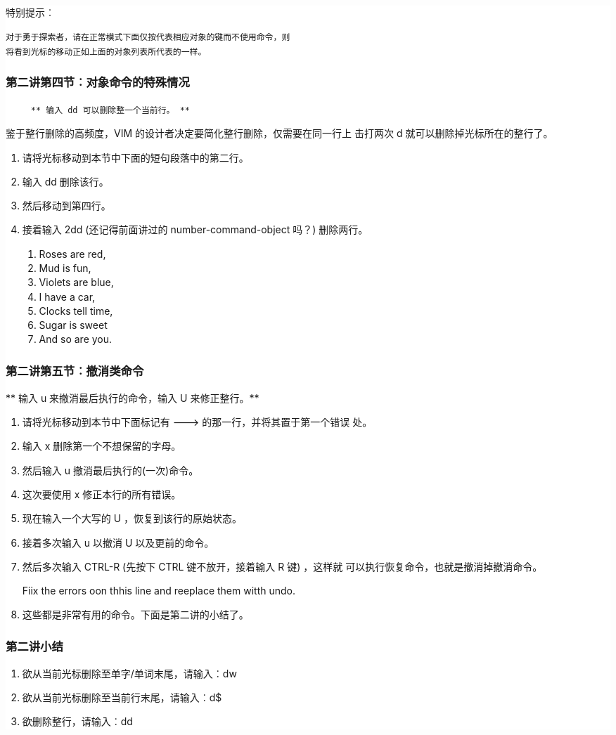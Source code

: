 特别提示︰

    对于勇于探索者，请在正常模式下面仅按代表相应对象的键而不使用命令，则
    将看到光标的移动正如上面的对象列表所代表的一样。



### 第二讲第四节︰对象命令的特殊情况


         ** 输入 dd 可以删除整一个当前行。 **

  鉴于整行删除的高频度，VIM 的设计者决定要简化整行删除，仅需要在同一行上
  击打两次 d 就可以删除掉光标所在的整行了。

  1. 请将光标移动到本节中下面的短句段落中的第二行。
  2. 输入 dd 删除该行。
  3. 然后移动到第四行。
  4. 接着输入 2dd (还记得前面讲过的 number-command-object 吗？) 删除两行。

      1.  Roses are red,
      2.  Mud is fun,
      3.  Violets are blue,
      4.  I have a car,
      5.  Clocks tell time,
      6.  Sugar is sweet
      7.  And so are you.



### 第二讲第五节︰撤消类命令


   ** 输入 u 来撤消最后执行的命令，输入 U 来修正整行。**

  1. 请将光标移动到本节中下面标记有 ---> 的那一行，并将其置于第一个错误
     处。
  2. 输入 x 删除第一个不想保留的字母。
  3. 然后输入 u 撤消最后执行的(一次)命令。
  4. 这次要使用 x 修正本行的所有错误。
  5. 现在输入一个大写的 U ，恢复到该行的原始状态。
  6. 接着多次输入 u 以撤消 U 以及更前的命令。
  7. 然后多次输入 CTRL-R (先按下 CTRL 键不放开，接着输入 R 键) ，这样就
     可以执行恢复命令，也就是撤消掉撤消命令。

		Fiix the errors oon thhis line and reeplace them witth undo.

  8. 这些都是非常有用的命令。下面是第二讲的小结了。





### 第二讲小结


  1. 欲从当前光标删除至单字/单词末尾，请输入︰dw

  2. 欲从当前光标删除至当前行末尾，请输入︰d$

  3. 欲删除整行，请输入︰dd
